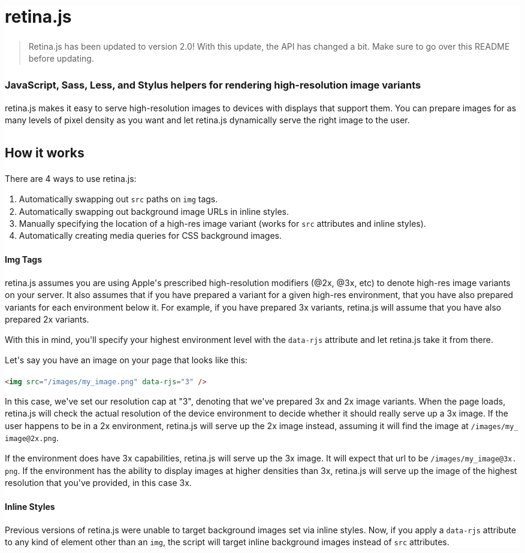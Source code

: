 # retina.js

> Retina.js has been updated to version 2.0! With this update, the API has changed a bit. Make sure to go over this README before updating.

### JavaScript, Sass, Less, and Stylus helpers for rendering high-resolution image variants

retina.js makes it easy to serve high-resolution images to devices with displays that support them. You can prepare images for as many levels of pixel density as you want and let retina.js dynamically serve the right image to the user.

## How it works

There are 4 ways to use retina.js:

1. Automatically swapping out `src` paths on `img` tags.
2. Automatically swapping out background image URLs in inline styles.
3. Manually specifying the location of a high-res image variant (works for `src` attributes and inline styles).
4. Automatically creating media queries for CSS background images.

#### Img Tags

retina.js assumes you are using Apple's prescribed high-resolution modifiers (@2x, @3x, etc) to denote high-res image variants on your server. It also assumes that if you have prepared a variant for a given high-res environment, that you have also prepared variants for each environment below it. For example, if you have prepared 3x variants, retina.js will assume that you have also prepared 2x variants.

With this in mind, you'll specify your highest environment level with the `data-rjs` attribute and let retina.js take it from there.

Let's say you have an image on your page that looks like this:

```html
<img src="/images/my_image.png" data-rjs="3" />
```

In this case, we've set our resolution cap at "3", denoting that we've prepared 3x and 2x image variants. When the page loads, retina.js will check the actual resolution of the device environment to decide whether it should really serve up a 3x image. If the user happens to be in a 2x environment, retina.js will serve up the 2x image instead, assuming it will find the image at `/images/my_image@2x.png`.

If the environment does have 3x capabilities, retina.js will serve up the 3x image. It will expect that url to be `/images/my_image@3x.png`. If the environment has the ability to display images at higher densities than 3x, retina.js will serve up the image of the highest resolution that you've provided, in this case 3x.

#### Inline Styles

Previous versions of retina.js were unable to target background images set via inline styles. Now, if you apply a `data-rjs` attribute to any kind of element other than an `img`, the script will target inline background images instead of `src` attributes.
